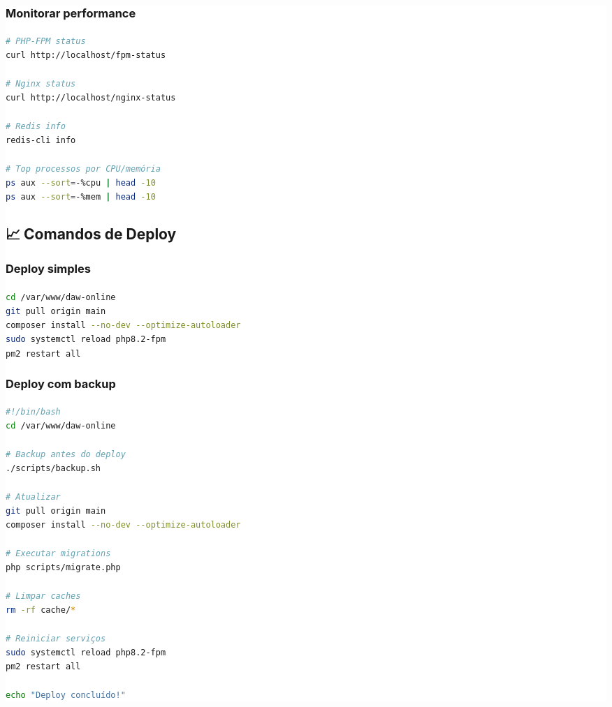 ### Monitorar performance
```bash
# PHP-FPM status
curl http://localhost/fpm-status

# Nginx status
curl http://localhost/nginx-status

# Redis info
redis-cli info

# Top processos por CPU/memória
ps aux --sort=-%cpu | head -10
ps aux --sort=-%mem | head -10
```

## 📈 Comandos de Deploy

### Deploy simples
```bash
cd /var/www/daw-online
git pull origin main
composer install --no-dev --optimize-autoloader
sudo systemctl reload php8.2-fpm
pm2 restart all
```

### Deploy com backup
```bash
#!/bin/bash
cd /var/www/daw-online

# Backup antes do deploy
./scripts/backup.sh

# Atualizar
git pull origin main
composer install --no-dev --optimize-autoloader

# Executar migrations
php scripts/migrate.php

# Limpar caches
rm -rf cache/*

# Reiniciar serviços
sudo systemctl reload php8.2-fpm
pm2 restart all

echo "Deploy concluído!"
```
